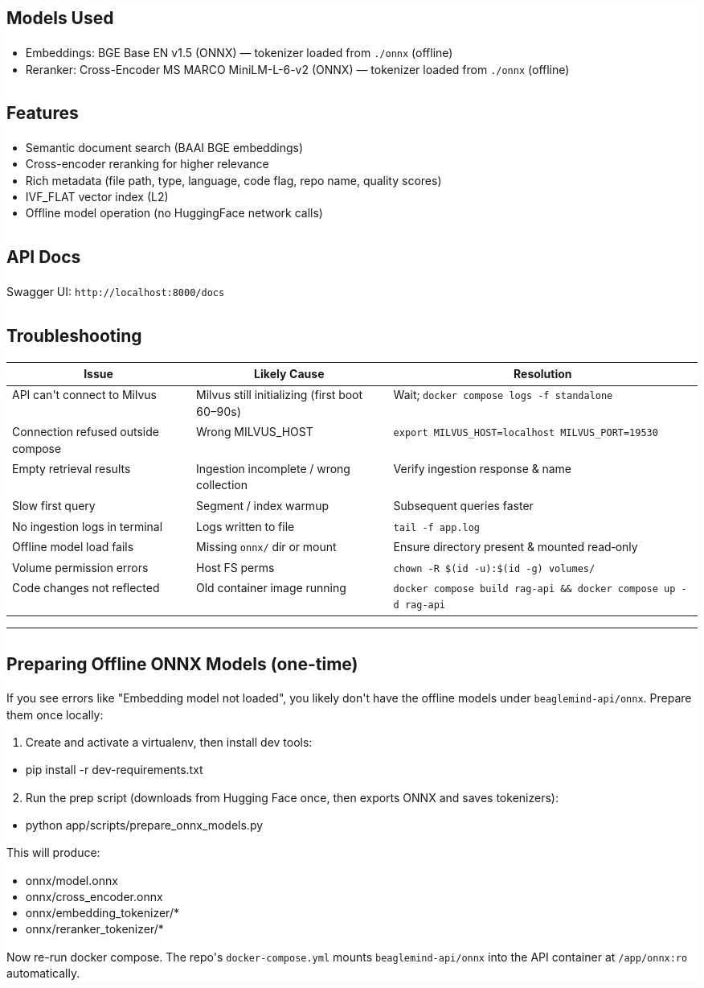 ## Models Used
- Embeddings: BGE Base EN v1.5 (ONNX) — tokenizer loaded from `./onnx` (offline)
- Reranker: Cross-Encoder MS MARCO MiniLM-L-6-v2 (ONNX) — tokenizer loaded from `./onnx` (offline)

## Features
- Semantic document search (BAAI BGE embeddings)
- Cross-encoder reranking for higher relevance
- Rich metadata (file path, type, language, code flag, repo name, quality scores)
- IVF_FLAT vector index (L2)
- Offline model operation (no HuggingFace network calls)

## API Docs
Swagger UI: `http://localhost:8000/docs`

## Troubleshooting
| Issue | Likely Cause | Resolution |
|-------|--------------|------------|
| API can't connect to Milvus | Milvus still initializing (first boot 60–90s) | Wait; `docker compose logs -f standalone` |
| Connection refused outside compose | Wrong MILVUS_HOST | `export MILVUS_HOST=localhost MILVUS_PORT=19530` |
| Empty retrieval results | Ingestion incomplete / wrong collection | Verify ingestion response & name |
| Slow first query | Segment / index warmup | Subsequent queries faster |
| No ingestion logs in terminal | Logs written to file | `tail -f app.log` |
| Offline model load fails | Missing `onnx/` dir or mount | Ensure directory present & mounted read‑only |
| Volume permission errors | Host FS perms | `chown -R $(id -u):$(id -g) volumes/` |
| Code changes not reflected | Old container image running | `docker compose build rag-api && docker compose up -d rag-api` |

---
## Preparing Offline ONNX Models (one-time)
If you see errors like "Embedding model not loaded", you likely don't have the offline models under `beaglemind-api/onnx`. Prepare them once locally:

1. Create and activate a virtualenv, then install dev tools:
  - pip install -r dev-requirements.txt
2. Run the prep script (downloads from Hugging Face once, then exports ONNX and saves tokenizers):
  - python app/scripts/prepare_onnx_models.py

This will produce:
- onnx/model.onnx
- onnx/cross_encoder.onnx
- onnx/embedding_tokenizer/*
- onnx/reranker_tokenizer/*

Now re-run docker compose. The repo's `docker-compose.yml` mounts `beaglemind-api/onnx` into the API container at `/app/onnx:ro` automatically.

